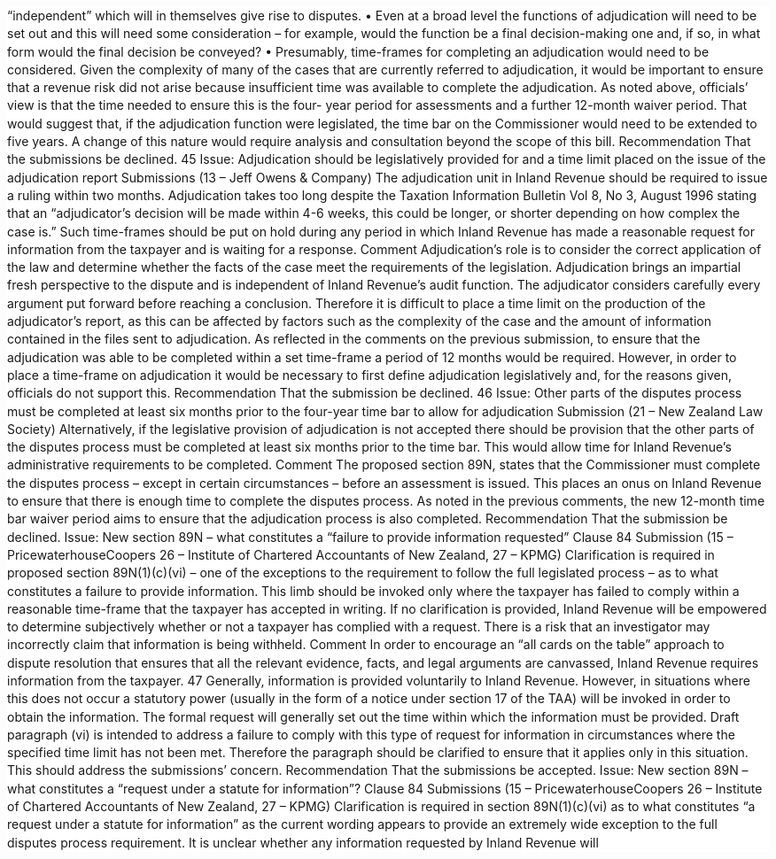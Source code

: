 “independent” which will in themselves give rise to disputes. • Even at a broad level the functions of adjudication will need to be set out and this will need some consideration – for example, would the function be a final decision-making one and, if so, in what form would the final decision be conveyed? • Presumably, time-frames for completing an adjudication would need to be considered. Given the complexity of many of the cases that are currently referred to adjudication, it would be important to ensure that a revenue risk did not arise because insufficient time was available to complete the adjudication. As noted above, officials’ view is that the time needed to ensure this is the four- year period for assessments and a further 12-month waiver period. That would suggest that, if the adjudication function were legislated, the time bar on the Commissioner would need to be extended to five years. A change of this nature would require analysis and consultation beyond the scope of this bill. Recommendation That the submissions be declined. 45 Issue: Adjudication should be legislatively provided for and a time limit placed on the issue of the adjudication report Submissions (13 – Jeff Owens & Company) The adjudication unit in Inland Revenue should be required to issue a ruling within two months. Adjudication takes too long despite the Taxation Information Bulletin Vol 8, No 3, August 1996 stating that an “adjudicator’s decision will be made within 4-6 weeks, this could be longer, or shorter depending on how complex the case is.” Such time-frames should be put on hold during any period in which Inland Revenue has made a reasonable request for information from the taxpayer and is waiting for a response. Comment Adjudication’s role is to consider the correct application of the law and determine whether the facts of the case meet the requirements of the legislation. Adjudication brings an impartial fresh perspective to the dispute and is independent of Inland Revenue’s audit function. The adjudicator considers carefully every argument put forward before reaching a conclusion. Therefore it is difficult to place a time limit on the production of the adjudicator’s report, as this can be affected by factors such as the complexity of the case and the amount of information contained in the files sent to adjudication. As reflected in the comments on the previous submission, to ensure that the adjudication was able to be completed within a set time-frame a period of 12 months would be required. However, in order to place a time-frame on adjudication it would be necessary to first define adjudication legislatively and, for the reasons given, officials do not support this. Recommendation That the submission be declined. 46 Issue: Other parts of the disputes process must be completed at least six months prior to the four-year time bar to allow for adjudication Submission (21 – New Zealand Law Society) Alternatively, if the legislative provision of adjudication is not accepted there should be provision that the other parts of the disputes process must be completed at least six months prior to the time bar. This would allow time for Inland Revenue’s administrative requirements to be completed. Comment The proposed section 89N, states that the Commissioner must complete the disputes process – except in certain circumstances – before an assessment is issued. This places an onus on Inland Revenue to ensure that there is enough time to complete the disputes process. As noted in the previous comments, the new 12-month time bar waiver period aims to ensure that the adjudication process is also completed. Recommendation That the submission be declined. Issue: New section 89N – what constitutes a “failure to provide information requested” Clause 84 Submission (15 – PricewaterhouseCoopers 26 – Institute of Chartered Accountants of New Zealand, 27 – KPMG) Clarification is required in proposed section 89N(1)(c)(vi) – one of the exceptions to the requirement to follow the full legislated process – as to what constitutes a failure to provide information. This limb should be invoked only where the taxpayer has failed to comply within a reasonable time-frame that the taxpayer has accepted in writing. If no clarification is provided, Inland Revenue will be empowered to determine subjectively whether or not a taxpayer has complied with a request. There is a risk that an investigator may incorrectly claim that information is being withheld. Comment In order to encourage an “all cards on the table” approach to dispute resolution that ensures that all the relevant evidence, facts, and legal arguments are canvassed, Inland Revenue requires information from the taxpayer. 47 Generally, information is provided voluntarily to Inland Revenue. However, in situations where this does not occur a statutory power (usually in the form of a notice under section 17 of the TAA) will be invoked in order to obtain the information. The formal request will generally set out the time within which the information must be provided. Draft paragraph (vi) is intended to address a failure to comply with this type of request for information in circumstances where the specified time limit has not been met. Therefore the paragraph should be clarified to ensure that it applies only in this situation. This should address the submissions’ concern. Recommendation That the submissions be accepted. Issue: New section 89N – what constitutes a “request under a statute for information”? Clause 84 Submissions (15 – PricewaterhouseCoopers 26 – Institute of Chartered Accountants of New Zealand, 27 – KPMG) Clarification is required in section 89N(1)(c)(vi) as to what constitutes “a request under a statute for information” as the current wording appears to provide an extremely wide exception to the full disputes process requirement. It is unclear whether any information requested by Inland Revenue will